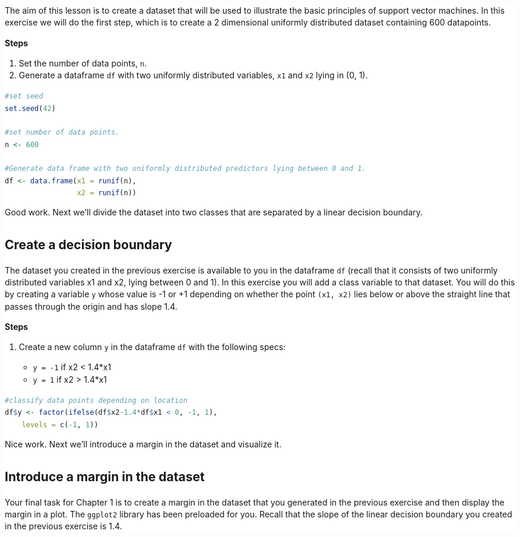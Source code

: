 The aim of this lesson is to create a dataset that will be used to
illustrate the basic principles of support vector machines. In this
exercise we will do the first step, which is to create a 2 dimensional
uniformly distributed dataset containing 600 datapoints.

**Steps**

1.  Set the number of data points, `n`.
2.  Generate a dataframe `df` with two uniformly distributed variables,
    `x1` and `x2` lying in (0, 1).

``` r
#set seed
set.seed(42)

#set number of data points. 
n <- 600

#Generate data frame with two uniformly distributed predictors lying between 0 and 1.
df <- data.frame(x1 = runif(n), 
                 x2 = runif(n))
```

Good work. Next we’ll divide the dataset into two classes that are
separated by a linear decision boundary.

## Create a decision boundary

The dataset you created in the previous exercise is available to you in
the dataframe `df` (recall that it consists of two uniformly distributed
variables x1 and x2, lying between 0 and 1). In this exercise you will
add a class variable to that dataset. You will do this by creating a
variable `y` whose value is -1 or +1 depending on whether the point
`(x1, x2)` lies below or above the straight line that passes through the
origin and has slope 1.4.

**Steps**

1.  Create a new column `y` in the dataframe `df` with the following
    specs:

    -   `y = -1` if x2 \< 1.4\*x1
    -   `y = 1` if x2 \> 1.4\*x1

``` r
#classify data points depending on location
df$y <- factor(ifelse(df$x2-1.4*df$x1 < 0, -1, 1), 
    levels = c(-1, 1))
```

Nice work. Next we’ll introduce a margin in the dataset and visualize
it.

## Introduce a margin in the dataset

Your final task for Chapter 1 is to create a margin in the dataset that
you generated in the previous exercise and then display the margin in a
plot. The `ggplot2` library has been preloaded for you. Recall that the
slope of the linear decision boundary you created in the previous
exercise is 1.4.
